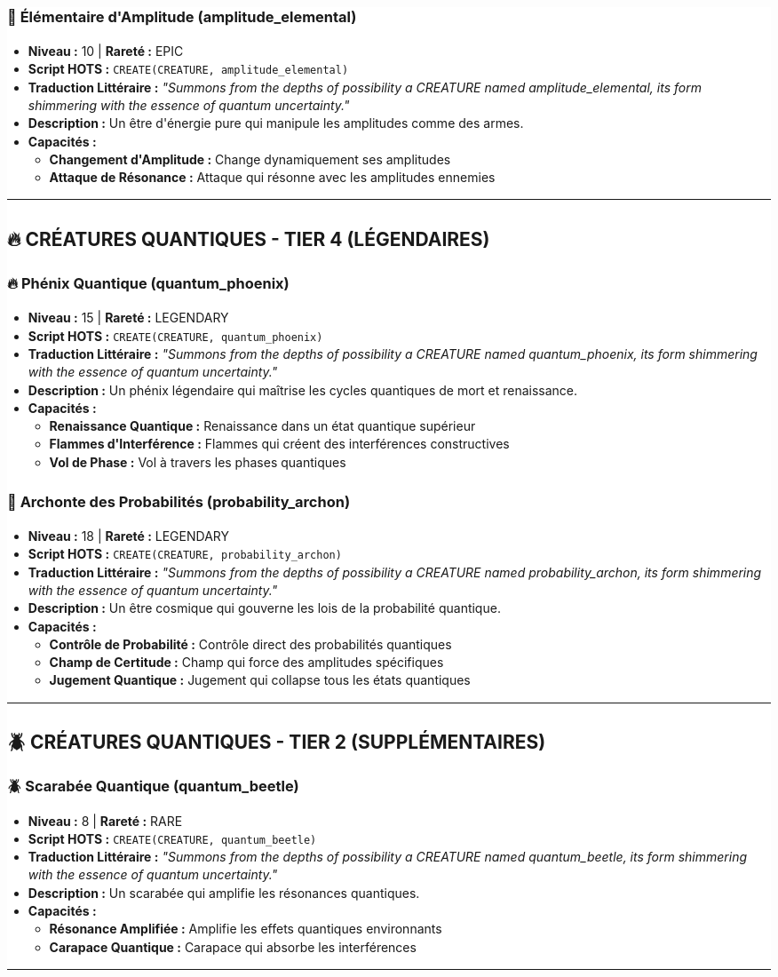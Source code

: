 ### 🔮 **Élémentaire d'Amplitude (amplitude_elemental)**
- **Niveau :** 10 | **Rareté :** EPIC
- **Script HOTS :** `CREATE(CREATURE, amplitude_elemental)`
- **Traduction Littéraire :** *"Summons from the depths of possibility a CREATURE named amplitude_elemental, its form shimmering with the essence of quantum uncertainty."*
- **Description :** Un être d'énergie pure qui manipule les amplitudes comme des armes.
- **Capacités :**
  - **Changement d'Amplitude :** Change dynamiquement ses amplitudes
  - **Attaque de Résonance :** Attaque qui résonne avec les amplitudes ennemies

---

## 🔥 **CRÉATURES QUANTIQUES - TIER 4 (LÉGENDAIRES)**

### 🔥 **Phénix Quantique (quantum_phoenix)**
- **Niveau :** 15 | **Rareté :** LEGENDARY
- **Script HOTS :** `CREATE(CREATURE, quantum_phoenix)`
- **Traduction Littéraire :** *"Summons from the depths of possibility a CREATURE named quantum_phoenix, its form shimmering with the essence of quantum uncertainty."*
- **Description :** Un phénix légendaire qui maîtrise les cycles quantiques de mort et renaissance.
- **Capacités :**
  - **Renaissance Quantique :** Renaissance dans un état quantique supérieur
  - **Flammes d'Interférence :** Flammes qui créent des interférences constructives
  - **Vol de Phase :** Vol à travers les phases quantiques

### 👑 **Archonte des Probabilités (probability_archon)**
- **Niveau :** 18 | **Rareté :** LEGENDARY
- **Script HOTS :** `CREATE(CREATURE, probability_archon)`
- **Traduction Littéraire :** *"Summons from the depths of possibility a CREATURE named probability_archon, its form shimmering with the essence of quantum uncertainty."*
- **Description :** Un être cosmique qui gouverne les lois de la probabilité quantique.
- **Capacités :**
  - **Contrôle de Probabilité :** Contrôle direct des probabilités quantiques
  - **Champ de Certitude :** Champ qui force des amplitudes spécifiques
  - **Jugement Quantique :** Jugement qui collapse tous les états quantiques

---

## 🪲 **CRÉATURES QUANTIQUES - TIER 2 (SUPPLÉMENTAIRES)**

### 🪲 **Scarabée Quantique (quantum_beetle)**
- **Niveau :** 8 | **Rareté :** RARE
- **Script HOTS :** `CREATE(CREATURE, quantum_beetle)`
- **Traduction Littéraire :** *"Summons from the depths of possibility a CREATURE named quantum_beetle, its form shimmering with the essence of quantum uncertainty."*
- **Description :** Un scarabée qui amplifie les résonances quantiques.
- **Capacités :**
  - **Résonance Amplifiée :** Amplifie les effets quantiques environnants
  - **Carapace Quantique :** Carapace qui absorbe les interférences

---